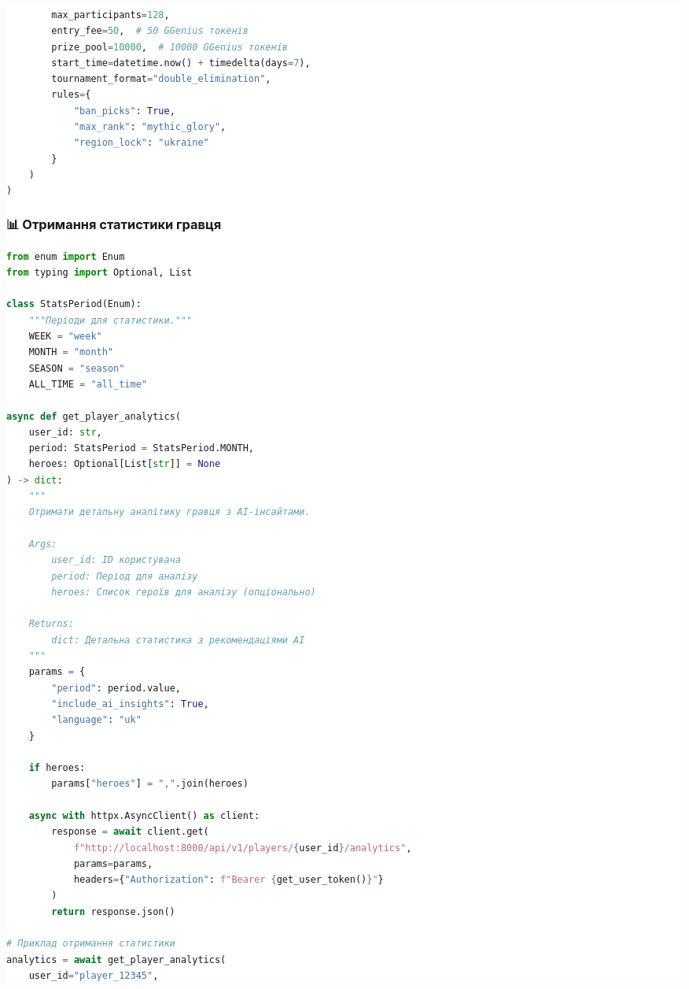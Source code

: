 ```python
        max_participants=128,
        entry_fee=50,  # 50 GGenius токенів
        prize_pool=10000,  # 10000 GGenius токенів
        start_time=datetime.now() + timedelta(days=7),
        tournament_format="double_elimination",
        rules={
            "ban_picks": True,
            "max_rank": "mythic_glory",
            "region_lock": "ukraine"
        }
    )
)
```

### 📊 Отримання статистики гравця

```python
from enum import Enum
from typing import Optional, List

class StatsPeriod(Enum):
    """Періоди для статистики."""
    WEEK = "week"
    MONTH = "month"
    SEASON = "season"
    ALL_TIME = "all_time"

async def get_player_analytics(
    user_id: str,
    period: StatsPeriod = StatsPeriod.MONTH,
    heroes: Optional[List[str]] = None
) -> dict:
    """
    Отримати детальну аналітику гравця з AI-інсайтами.
    
    Args:
        user_id: ID користувача
        period: Період для аналізу
        heroes: Список героїв для аналізу (опціонально)
    
    Returns:
        dict: Детальна статистика з рекомендаціями AI
    """
    params = {
        "period": period.value,
        "include_ai_insights": True,
        "language": "uk"
    }
    
    if heroes:
        params["heroes"] = ",".join(heroes)
    
    async with httpx.AsyncClient() as client:
        response = await client.get(
            f"http://localhost:8000/api/v1/players/{user_id}/analytics",
            params=params,
            headers={"Authorization": f"Bearer {get_user_token()}"}
        )
        return response.json()

# Приклад отримання статистики
analytics = await get_player_analytics(
    user_id="player_12345",
```